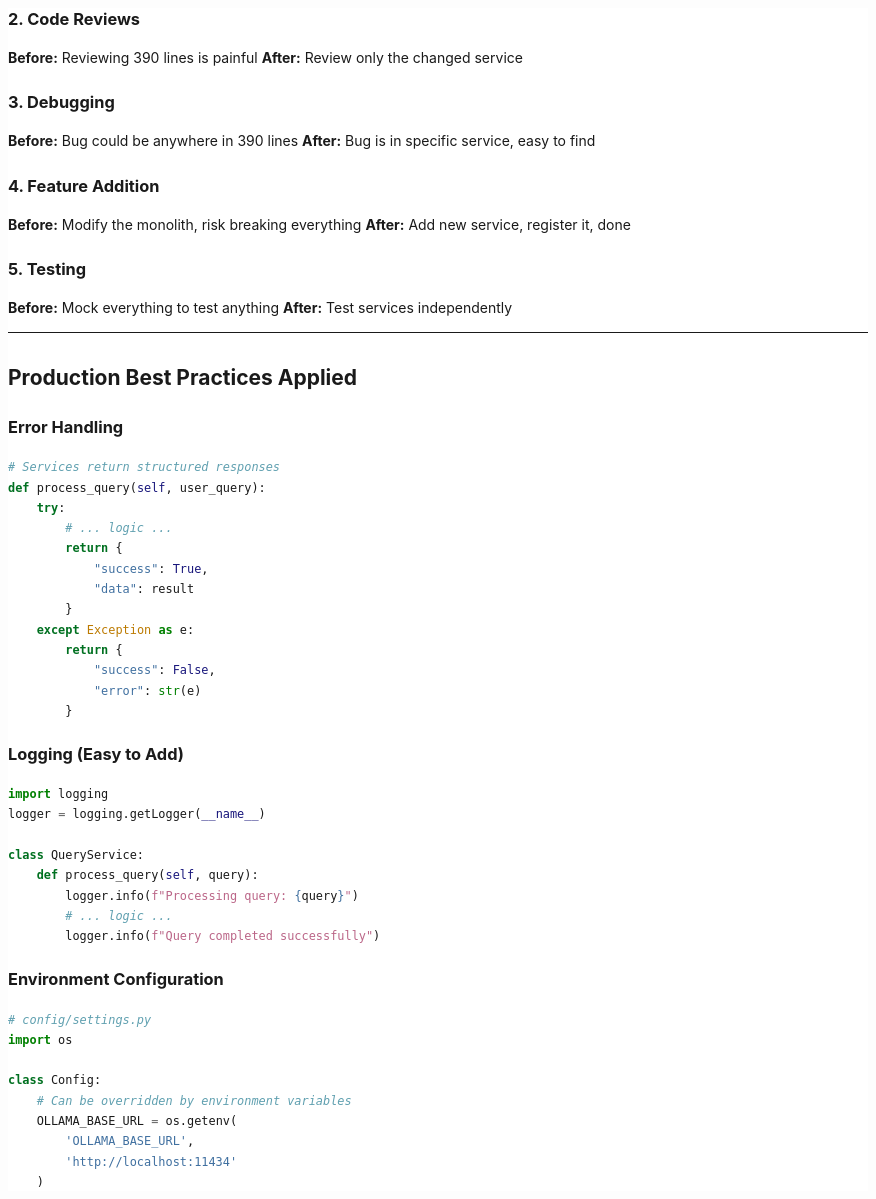 ### 2. Code Reviews
**Before:** Reviewing 390 lines is painful
**After:** Review only the changed service 

### 3. Debugging
**Before:** Bug could be anywhere in 390 lines
**After:** Bug is in specific service, easy to find

### 4. Feature Addition
**Before:** Modify the monolith, risk breaking everything
**After:** Add new service, register it, done

### 5. Testing
**Before:** Mock everything to test anything
**After:** Test services independently

---

## Production Best Practices Applied

### Error Handling
```python
# Services return structured responses
def process_query(self, user_query):
    try:
        # ... logic ...
        return {
            "success": True,
            "data": result
        }
    except Exception as e:
        return {
            "success": False,
            "error": str(e)
        }
```

### Logging (Easy to Add)
```python
import logging
logger = logging.getLogger(__name__)

class QueryService:
    def process_query(self, query):
        logger.info(f"Processing query: {query}")
        # ... logic ...
        logger.info(f"Query completed successfully")
```

### Environment Configuration
```python
# config/settings.py
import os

class Config:
    # Can be overridden by environment variables
    OLLAMA_BASE_URL = os.getenv(
        'OLLAMA_BASE_URL', 
        'http://localhost:11434'
    )
```
